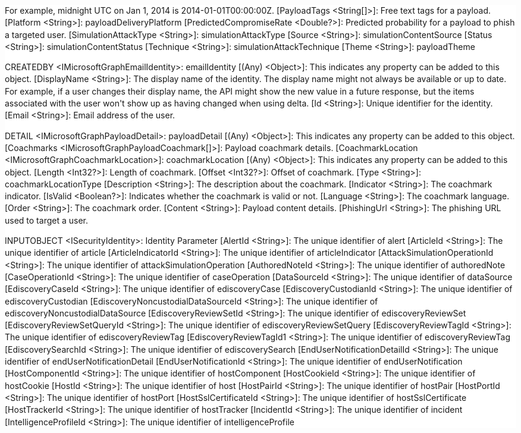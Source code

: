 For example, midnight UTC on Jan 1, 2014 is 2014-01-01T00:00:00Z.
  \[PayloadTags \<String\[\]\>\]: Free text tags for a payload.
  \[Platform \<String\>\]: payloadDeliveryPlatform
  \[PredictedCompromiseRate \<Double?\>\]: Predicted probability for a payload to phish a targeted user.
  \[SimulationAttackType \<String\>\]: simulationAttackType
  \[Source \<String\>\]: simulationContentSource
  \[Status \<String\>\]: simulationContentStatus
  \[Technique \<String\>\]: simulationAttackTechnique
  \[Theme \<String\>\]: payloadTheme

CREATEDBY \<IMicrosoftGraphEmailIdentity\>: emailIdentity
  \[(Any) \<Object\>\]: This indicates any property can be added to this object.
  \[DisplayName \<String\>\]: The display name of the identity.
The display name might not always be available or up to date.
For example, if a user changes their display name, the API might show the new value in a future response, but the items associated with the user won't show up as having changed when using delta.
  \[Id \<String\>\]: Unique identifier for the identity.
  \[Email \<String\>\]: Email address of the user.

DETAIL \<IMicrosoftGraphPayloadDetail\>: payloadDetail
  \[(Any) \<Object\>\]: This indicates any property can be added to this object.
  \[Coachmarks \<IMicrosoftGraphPayloadCoachmark\[\]\>\]: Payload coachmark details.
    \[CoachmarkLocation \<IMicrosoftGraphCoachmarkLocation\>\]: coachmarkLocation
      \[(Any) \<Object\>\]: This indicates any property can be added to this object.
      \[Length \<Int32?\>\]: Length of coachmark.
      \[Offset \<Int32?\>\]: Offset of coachmark.
      \[Type \<String\>\]: coachmarkLocationType
    \[Description \<String\>\]: The description about the coachmark.
    \[Indicator \<String\>\]: The coachmark indicator.
    \[IsValid \<Boolean?\>\]: Indicates whether the coachmark is valid or not.
    \[Language \<String\>\]: The coachmark language.
    \[Order \<String\>\]: The coachmark order.
  \[Content \<String\>\]: Payload content details.
  \[PhishingUrl \<String\>\]: The phishing URL used to target a user.

INPUTOBJECT \<ISecurityIdentity\>: Identity Parameter
  \[AlertId \<String\>\]: The unique identifier of alert
  \[ArticleId \<String\>\]: The unique identifier of article
  \[ArticleIndicatorId \<String\>\]: The unique identifier of articleIndicator
  \[AttackSimulationOperationId \<String\>\]: The unique identifier of attackSimulationOperation
  \[AuthoredNoteId \<String\>\]: The unique identifier of authoredNote
  \[CaseOperationId \<String\>\]: The unique identifier of caseOperation
  \[DataSourceId \<String\>\]: The unique identifier of dataSource
  \[EdiscoveryCaseId \<String\>\]: The unique identifier of ediscoveryCase
  \[EdiscoveryCustodianId \<String\>\]: The unique identifier of ediscoveryCustodian
  \[EdiscoveryNoncustodialDataSourceId \<String\>\]: The unique identifier of ediscoveryNoncustodialDataSource
  \[EdiscoveryReviewSetId \<String\>\]: The unique identifier of ediscoveryReviewSet
  \[EdiscoveryReviewSetQueryId \<String\>\]: The unique identifier of ediscoveryReviewSetQuery
  \[EdiscoveryReviewTagId \<String\>\]: The unique identifier of ediscoveryReviewTag
  \[EdiscoveryReviewTagId1 \<String\>\]: The unique identifier of ediscoveryReviewTag
  \[EdiscoverySearchId \<String\>\]: The unique identifier of ediscoverySearch
  \[EndUserNotificationDetailId \<String\>\]: The unique identifier of endUserNotificationDetail
  \[EndUserNotificationId \<String\>\]: The unique identifier of endUserNotification
  \[HostComponentId \<String\>\]: The unique identifier of hostComponent
  \[HostCookieId \<String\>\]: The unique identifier of hostCookie
  \[HostId \<String\>\]: The unique identifier of host
  \[HostPairId \<String\>\]: The unique identifier of hostPair
  \[HostPortId \<String\>\]: The unique identifier of hostPort
  \[HostSslCertificateId \<String\>\]: The unique identifier of hostSslCertificate
  \[HostTrackerId \<String\>\]: The unique identifier of hostTracker
  \[IncidentId \<String\>\]: The unique identifier of incident
  \[IntelligenceProfileId \<String\>\]: The unique identifier of intelligenceProfile